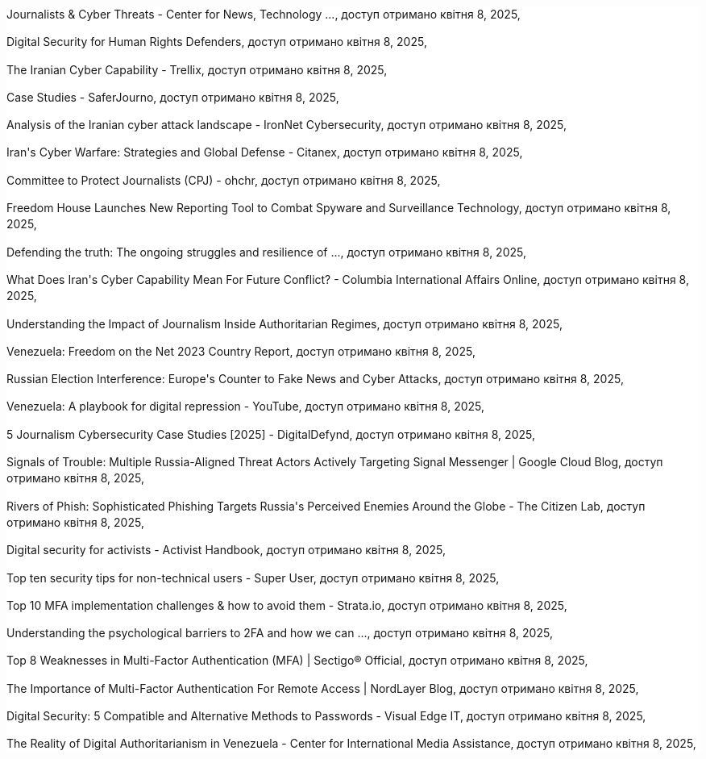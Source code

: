 Journalists & Cyber Threats - Center for News, Technology ..., доступ отримано квітня 8, 2025,

Digital Security for Human Rights Defenders, доступ отримано квітня 8, 2025,

The Iranian Cyber Capability - Trellix, доступ отримано квітня 8, 2025,

Case Studies - SaferJourno, доступ отримано квітня 8, 2025,

Analysis of the Iranian cyber attack landscape - IronNet Cybersecurity, доступ отримано квітня 8, 2025,

Iran's Cyber Warfare: Strategies and Global Defense - Citanex, доступ отримано квітня 8, 2025,

Committee to Protect Journalists (CPJ) - ohchr, доступ отримано квітня 8, 2025,

Freedom House Launches New Reporting Tool to Combat Spyware and Surveillance Technology, доступ отримано квітня 8, 2025,

Defending the truth: The ongoing struggles and resilience of ..., доступ отримано квітня 8, 2025,

What Does Iran's Cyber Capability Mean For Future Conflict? - Columbia International Affairs Online, доступ отримано квітня 8, 2025,

Understanding the Impact of Journalism Inside Authoritarian Regimes, доступ отримано квітня 8, 2025,

Venezuela: Freedom on the Net 2023 Country Report, доступ отримано квітня 8, 2025,

Russian Election Interference: Europe's Counter to Fake News and Cyber Attacks, доступ отримано квітня 8, 2025,

Venezuela: A playbook for digital repression - YouTube, доступ отримано квітня 8, 2025,

5 Journalism Cybersecurity Case Studies [2025] - DigitalDefynd, доступ отримано квітня 8, 2025,

Signals of Trouble: Multiple Russia-Aligned Threat Actors Actively Targeting Signal Messenger | Google Cloud Blog, доступ отримано квітня 8, 2025,

Rivers of Phish: Sophisticated Phishing Targets Russia's Perceived Enemies Around the Globe - The Citizen Lab, доступ отримано квітня 8, 2025,

Digital security for activists - Activist Handbook, доступ отримано квітня 8, 2025,

Top ten security tips for non-technical users - Super User, доступ отримано квітня 8, 2025,

Top 10 MFA implementation challenges & how to avoid them - Strata.io, доступ отримано квітня 8, 2025,

Understanding the psychological barriers to 2FA and how we can ..., доступ отримано квітня 8, 2025,

Top 8 Weaknesses in Multi-Factor Authentication (MFA) | Sectigo® Official, доступ отримано квітня 8, 2025,

The Importance of Multi-Factor Authentication For Remote Access | NordLayer Blog, доступ отримано квітня 8, 2025,

Digital Security: 5 Compatible and Alternative Methods to Passwords - Visual Edge IT, доступ отримано квітня 8, 2025,

The Reality of Digital Authoritarianism in Venezuela - Center for International Media Assistance, доступ отримано квітня 8, 2025,
